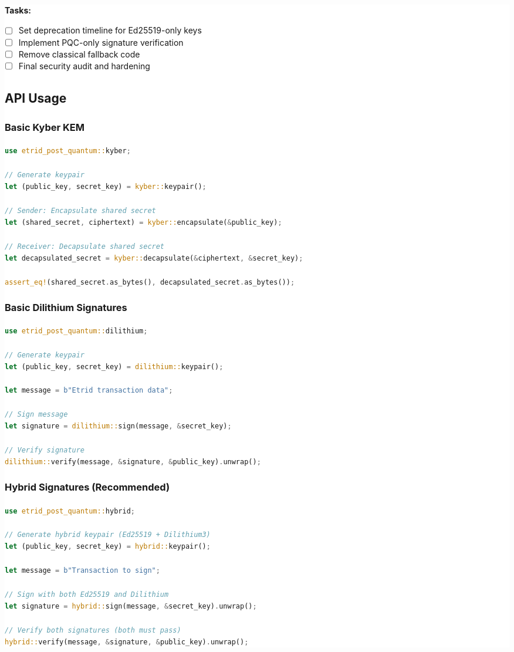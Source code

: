 **Tasks:**
- [ ] Set deprecation timeline for Ed25519-only keys
- [ ] Implement PQC-only signature verification
- [ ] Remove classical fallback code
- [ ] Final security audit and hardening

## API Usage

### Basic Kyber KEM

```rust
use etrid_post_quantum::kyber;

// Generate keypair
let (public_key, secret_key) = kyber::keypair();

// Sender: Encapsulate shared secret
let (shared_secret, ciphertext) = kyber::encapsulate(&public_key);

// Receiver: Decapsulate shared secret
let decapsulated_secret = kyber::decapsulate(&ciphertext, &secret_key);

assert_eq!(shared_secret.as_bytes(), decapsulated_secret.as_bytes());
```

### Basic Dilithium Signatures

```rust
use etrid_post_quantum::dilithium;

// Generate keypair
let (public_key, secret_key) = dilithium::keypair();

let message = b"Etrid transaction data";

// Sign message
let signature = dilithium::sign(message, &secret_key);

// Verify signature
dilithium::verify(message, &signature, &public_key).unwrap();
```

### Hybrid Signatures (Recommended)

```rust
use etrid_post_quantum::hybrid;

// Generate hybrid keypair (Ed25519 + Dilithium3)
let (public_key, secret_key) = hybrid::keypair();

let message = b"Transaction to sign";

// Sign with both Ed25519 and Dilithium
let signature = hybrid::sign(message, &secret_key).unwrap();

// Verify both signatures (both must pass)
hybrid::verify(message, &signature, &public_key).unwrap();
```
